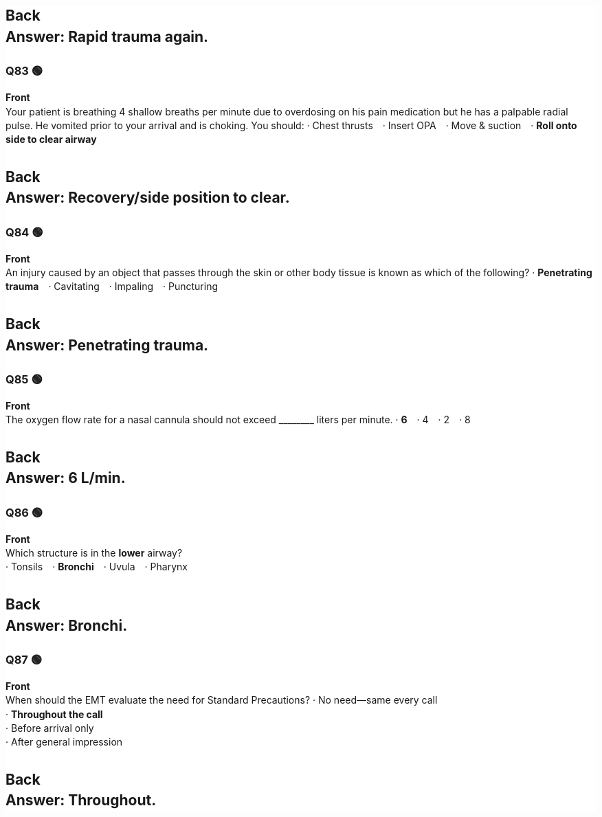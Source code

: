 **Back**  
**Answer:** Rapid trauma again.  
---

### Q83 🟢  
**Front**  
Your patient is breathing 4 shallow breaths per minute due to overdosing on his pain medication but he has a palpable radial pulse. He vomited prior to your arrival and is choking. You should:
· Chest thrusts · Insert OPA · Move & suction · **Roll onto side to clear airway**  

**Back**  
**Answer:** Recovery/side position to clear.  
---

### Q84 🟢  
**Front**  
An injury caused by an object that passes through the skin or other body tissue is known as which of the following?
· **Penetrating trauma** · Cavitating · Impaling · Puncturing  

**Back**  
**Answer:** Penetrating trauma.  
---

### Q85 🟢  
**Front**  
The oxygen flow rate for a nasal cannula should not exceed ________ liters per minute.
· **6** · 4 · 2 · 8  

**Back**  
**Answer:** 6 L/min.  
---

### Q86 🟢  
**Front**  
Which structure is in the **lower** airway?  
· Tonsils · **Bronchi** · Uvula · Pharynx  

**Back**  
**Answer:** Bronchi.  
---

### Q87 🟢  
**Front**  
When should the EMT evaluate the need for Standard Precautions?
· No need—same every call  
· **Throughout the call**  
· Before arrival only  
· After general impression  

**Back**  
**Answer:** Throughout.  
---
